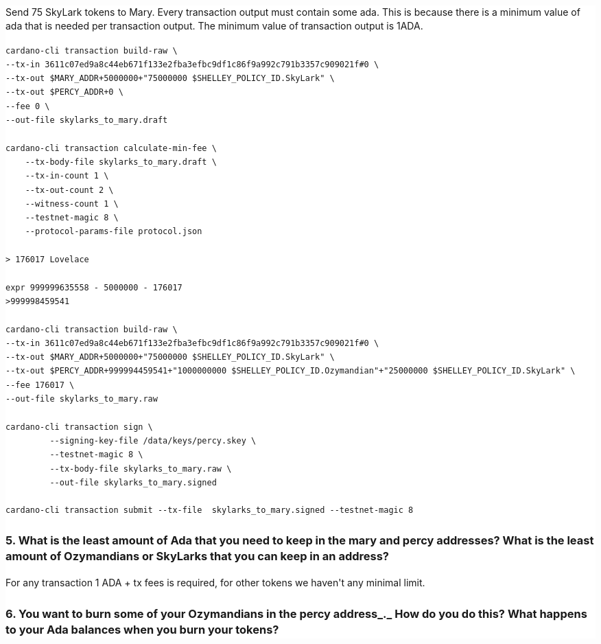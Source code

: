 Send 75 SkyLark tokens to Mary. Every transaction output must contain some ada. This is because there is a minimum value of ada that is needed per transaction output. The minimum value of transaction output is 1ADA.

```
cardano-cli transaction build-raw \
--tx-in 3611c07ed9a8c44eb671f133e2fba3efbc9df1c86f9a992c791b3357c909021f#0 \
--tx-out $MARY_ADDR+5000000+"75000000 $SHELLEY_POLICY_ID.SkyLark" \
--tx-out $PERCY_ADDR+0 \
--fee 0 \
--out-file skylarks_to_mary.draft

cardano-cli transaction calculate-min-fee \
    --tx-body-file skylarks_to_mary.draft \
    --tx-in-count 1 \
    --tx-out-count 2 \
    --witness-count 1 \
    --testnet-magic 8 \
    --protocol-params-file protocol.json

> 176017 Lovelace

expr 999999635558 - 5000000 - 176017 
>999998459541

cardano-cli transaction build-raw \
--tx-in 3611c07ed9a8c44eb671f133e2fba3efbc9df1c86f9a992c791b3357c909021f#0 \
--tx-out $MARY_ADDR+5000000+"75000000 $SHELLEY_POLICY_ID.SkyLark" \
--tx-out $PERCY_ADDR+999994459541+"1000000000 $SHELLEY_POLICY_ID.Ozymandian"+"25000000 $SHELLEY_POLICY_ID.SkyLark" \
--fee 176017 \
--out-file skylarks_to_mary.raw

cardano-cli transaction sign \
         --signing-key-file /data/keys/percy.skey \
         --testnet-magic 8 \
         --tx-body-file skylarks_to_mary.raw \
         --out-file skylarks_to_mary.signed

cardano-cli transaction submit --tx-file  skylarks_to_mary.signed --testnet-magic 8
```

### 5. What is the least amount of Ada that you need to keep in the mary and percy addresses? What is the least amount of Ozymandians or SkyLarks that you can keep in an address?

For any transaction 1 ADA + tx fees is required, for other tokens we haven't any minimal limit.


### 6. You want to burn some of your Ozymandians in the percy address_._ How do you do this? What happens to your Ada balances when you burn your tokens?
